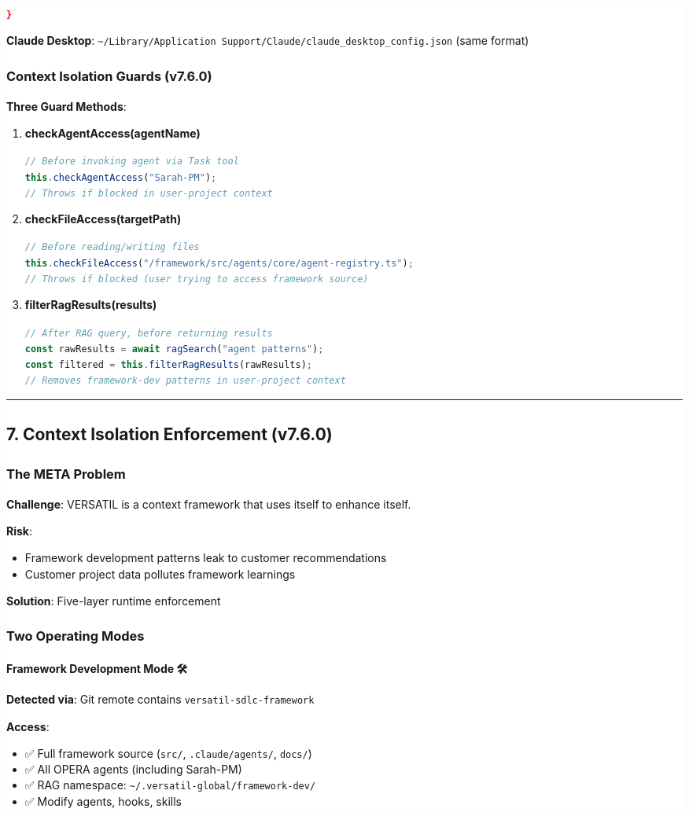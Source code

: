 ```json
}
```

**Claude Desktop**: `~/Library/Application Support/Claude/claude_desktop_config.json` (same format)

### Context Isolation Guards (v7.6.0)

**Three Guard Methods**:

1. **checkAgentAccess(agentName)**
   ```typescript
   // Before invoking agent via Task tool
   this.checkAgentAccess("Sarah-PM");
   // Throws if blocked in user-project context
   ```

2. **checkFileAccess(targetPath)**
   ```typescript
   // Before reading/writing files
   this.checkFileAccess("/framework/src/agents/core/agent-registry.ts");
   // Throws if blocked (user trying to access framework source)
   ```

3. **filterRagResults(results)**
   ```typescript
   // After RAG query, before returning results
   const rawResults = await ragSearch("agent patterns");
   const filtered = this.filterRagResults(rawResults);
   // Removes framework-dev patterns in user-project context
   ```

---

## 7. Context Isolation Enforcement (v7.6.0)

### The META Problem

**Challenge**: VERSATIL is a context framework that uses itself to enhance itself.

**Risk**:
- Framework development patterns leak to customer recommendations
- Customer project data pollutes framework learnings

**Solution**: Five-layer runtime enforcement

### Two Operating Modes

#### Framework Development Mode 🛠️
**Detected via**: Git remote contains `versatil-sdlc-framework`

**Access**:
- ✅ Full framework source (`src/`, `.claude/agents/`, `docs/`)
- ✅ All OPERA agents (including Sarah-PM)
- ✅ RAG namespace: `~/.versatil-global/framework-dev/`
- ✅ Modify agents, hooks, skills
